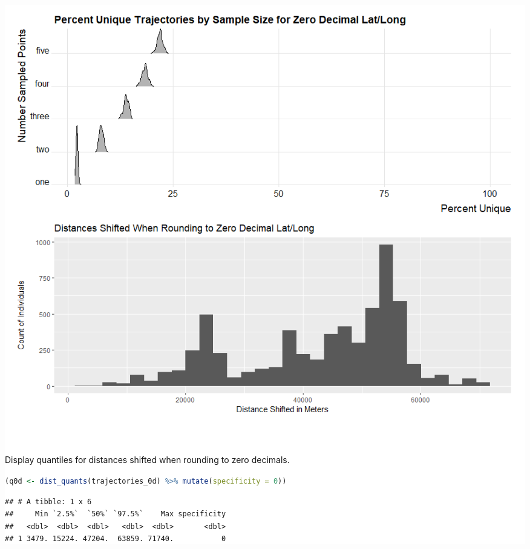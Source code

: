 ![](korean_trajectories_analysis_files/figure-gfm/unnamed-chunk-22-1.png)

<br>

Display quantiles for distances shifted when rounding to zero decimals.

``` r
(q0d <- dist_quants(trajectories_0d) %>% mutate(specificity = 0))
```

    ## # A tibble: 1 x 6
    ##     Min `2.5%`  `50%` `97.5%`    Max specificity
    ##   <dbl>  <dbl>  <dbl>   <dbl>  <dbl>       <dbl>
    ## 1 3479. 15224. 47204.  63859. 71740.           0
